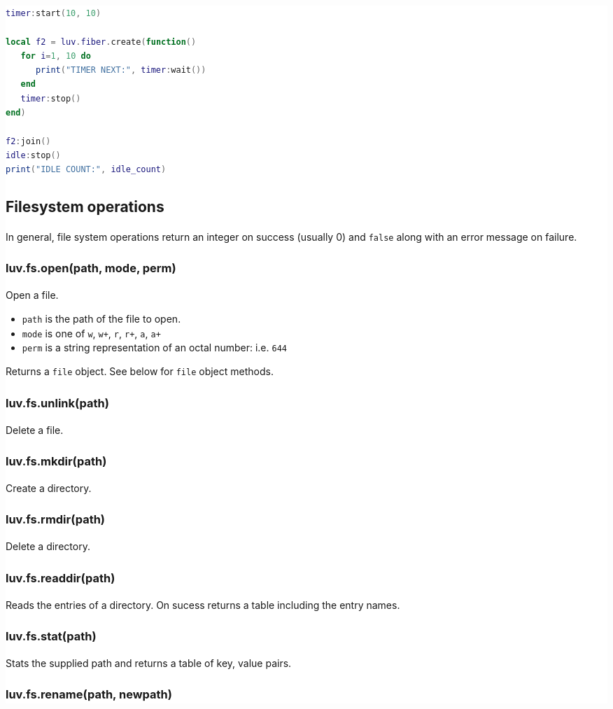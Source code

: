 ```Lua
timer:start(10, 10)

local f2 = luv.fiber.create(function()
   for i=1, 10 do
      print("TIMER NEXT:", timer:wait())
   end
   timer:stop()
end)

f2:join()
idle:stop()
print("IDLE COUNT:", idle_count)

```

## Filesystem operations

In general, file system operations return an integer on success
(usually 0) and `false` along with an error message on failure.

### luv.fs.open(path, mode, perm)

Open a file.

* `path` is the path of the file to open.
* `mode` is one of `w`, `w+`, `r`, `r+`, `a`, `a+`
* `perm` is a string representation of an octal number: i.e. `644`

Returns a `file` object. See below for `file` object methods.

### luv.fs.unlink(path)

Delete a file.

### luv.fs.mkdir(path)

Create a directory.

### luv.fs.rmdir(path)

Delete a directory.

### luv.fs.readdir(path)

Reads the entries of a directory. On sucess returns a table
including the entry names.

### luv.fs.stat(path)

Stats the supplied path and returns a table of key, value 
pairs.

### luv.fs.rename(path, newpath)
